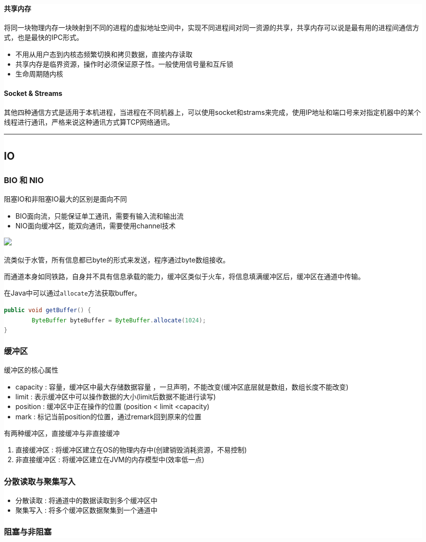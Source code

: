 #### 共享内存

将同一块物理内存一块映射到不同的进程的虚拟地址空间中，实现不同进程间对同一资源的共享，共享内存可以说是最有用的进程间通信方式，也是最快的IPC形式。

- 不用从用户态到内核态频繁切换和拷贝数据，直接内存读取
- 共享内存是临界资源，操作时必须保证原子性。一般使用信号量和互斥锁
- 生命周期随内核

#### Socket & Streams

其他四种通信方式是适用于本机进程，当进程在不同机器上，可以使用socket和strams来完成，使用IP地址和端口号来对指定机器中的某个线程进行通讯，严格来说这种通讯方式算TCP网络通讯。

---------------------

## IO

### BIO 和 NIO

阻塞IO和非阻塞IO最大的区别是面向不同

- BIO面向流，只能保证单工通讯，需要有输入流和输出流
- NIO面向缓冲区，能双向通讯，需要使用channel技术

![](C:\Users\fanhao\AppData\Roaming\Typora\typora-user-images\image-20200302175911329.png)

流类似于水管，所有信息都已byte的形式来发送，程序通过byte数组接收。

而通道本身如同铁路，自身并不具有信息承载的能力，缓冲区类似于火车，将信息填满缓冲区后，缓冲区在通道中传输。

在Java中可以通过`allocate`方法获取buffer。

```java
public void getBuffer() {
        ByteBuffer byteBuffer = ByteBuffer.allocate(1024);
}
```

### 缓冲区

缓冲区的核心属性

- capacity : 容量，缓冲区中最大存储数据容量 ，一旦声明，不能改变(缓冲区底层就是数组，数组长度不能改变)
- limit : 表示缓冲区中可以操作数据的大小(limit后数据不能进行读写)
- position : 缓冲区中正在操作的位置 (position < limit <capacity)
- mark : 标记当前position的位置，通过remark回到原来的位置

有两种缓冲区，直接缓冲与非直接缓冲

1. 直接缓冲区 : 将缓冲区建立在OS的物理内存中(创建销毁消耗资源，不易控制)
2. 非直接缓冲区 : 将缓冲区建立在JVM的内存模型中(效率低一点)

### 分散读取与聚集写入

- 分散读取 : 将通道中的数据读取到多个缓冲区中
- 聚集写入 : 将多个缓冲区数据聚集到一个通道中

### 阻塞与非阻塞
